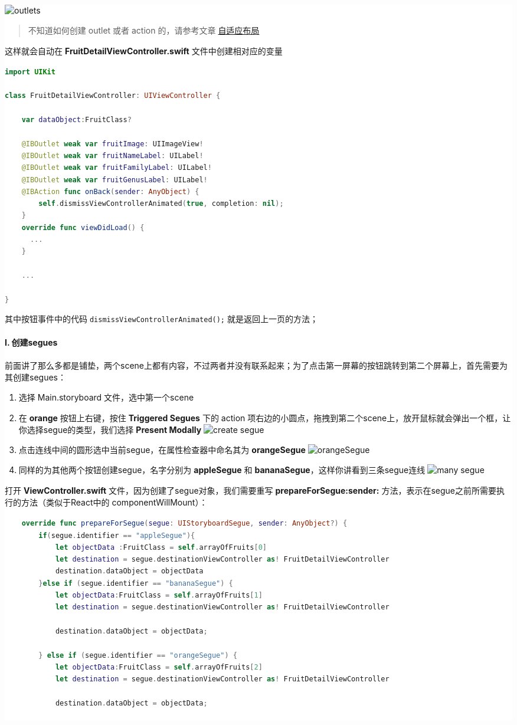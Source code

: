 ![outlets](https://lh3.googleusercontent.com/-GApGJXru42U/Vyv8vRDGAkI/AAAAAAAACk8/DvrXNeG3k_o9mN4FC7p62TJxPopcP-UdACCo/s800/2016-05-06_10-07-13.png)

> 不知道如何创建 outlet 或者 action 的，请参考文章 [自适应布局](./adaptive.md)

这样就会自动在 **FruitDetailViewController.swift** 文件中创建相对应的变量

```swift
import UIKit

class FruitDetailViewController: UIViewController {
    
    var dataObject:FruitClass?

    @IBOutlet weak var fruitImage: UIImageView!
    @IBOutlet weak var fruitNameLabel: UILabel!
    @IBOutlet weak var fruitFamilyLabel: UILabel!
    @IBOutlet weak var fruitGenusLabel: UILabel!
    @IBAction func onBack(sender: AnyObject) {
        self.dismissViewControllerAnimated(true, completion: nil);
    }
    override func viewDidLoad() {
      ...
    }
    
    ...

}
```

其中按钮事件中的代码 `dismissViewControllerAnimated();` 就是返回上一页的方法；

#### I. 创建segues

前面讲了那么多都是铺垫，两个scene上都有内容，不过两者并没有联系起来；为了点击第一屏幕的按钮跳转到第二个屏幕上，首先需要为其创建segues：
 1. 选择 Main.storyboard 文件，选中第一个scene
 2. 在 **orange** 按钮上右键，按住 **Triggered Segues** 下的 action 项右边的小圆点，拖拽到第二个scene上，放开鼠标就会弹出一个框，让你选择segue的类型，我们选择 **Present Modally**
![create segue](https://lh3.googleusercontent.com/-nxKC5-WD22U/VyDJjO9RbdI/AAAAAAAACj4/MPS7hZ_5qWM8mQVC-zPryfdYVz_K0yiQACCo/s800/2016-04-26_12-51-19.png)
 
 3. 点击连线中间的圆形选中当前segue，在属性检查器中命名其为 **orangeSegue**
![orangeSegue](https://lh3.googleusercontent.com/-whgxVbTc5KY/VyDJipjGsxI/AAAAAAAACj4/nC3uYfS847cyJSxdGghLCfVRqEErAxNCgCCo/s800/2016-04-26_12-53-00.png)

 4. 同样的为其他两个按钮创建segue，名字分别为 **appleSegue** 和 **bananaSegue**，这样你讲看到三条segue连线
![many segue](https://lh3.googleusercontent.com/-aCiLGsYbjj0/VyDJjJs9nNI/AAAAAAAACj4/JKDX8vA7mK4vLs5cCCo34ubbEsLU-h9fgCCo/s800/2016-04-27_09-27-23.png)

打开 **ViewController.swift** 文件，因为创建了segue对象，我们需要重写 **prepareForSegue:sender:** 方法，表示在segue之前所需要执行的方法（类似于React中的 componentWillMount）：

```swift
    override func prepareForSegue(segue: UIStoryboardSegue, sender: AnyObject?) {
        if(segue.identifier == "appleSegue"){
            let objectData :FruitClass = self.arrayOfFruits[0]
            let destination = segue.destinationViewController as! FruitDetailViewController
            destination.dataObject = objectData
        }else if (segue.identifier == "bananaSegue") {
            let objectData:FruitClass = self.arrayOfFruits[1]
            let destination = segue.destinationViewController as! FruitDetailViewController
            
            destination.dataObject = objectData;
            
        } else if (segue.identifier == "orangeSegue") {
            let objectData:FruitClass = self.arrayOfFruits[2]
            let destination = segue.destinationViewController as! FruitDetailViewController
            
            destination.dataObject = objectData;
            
```